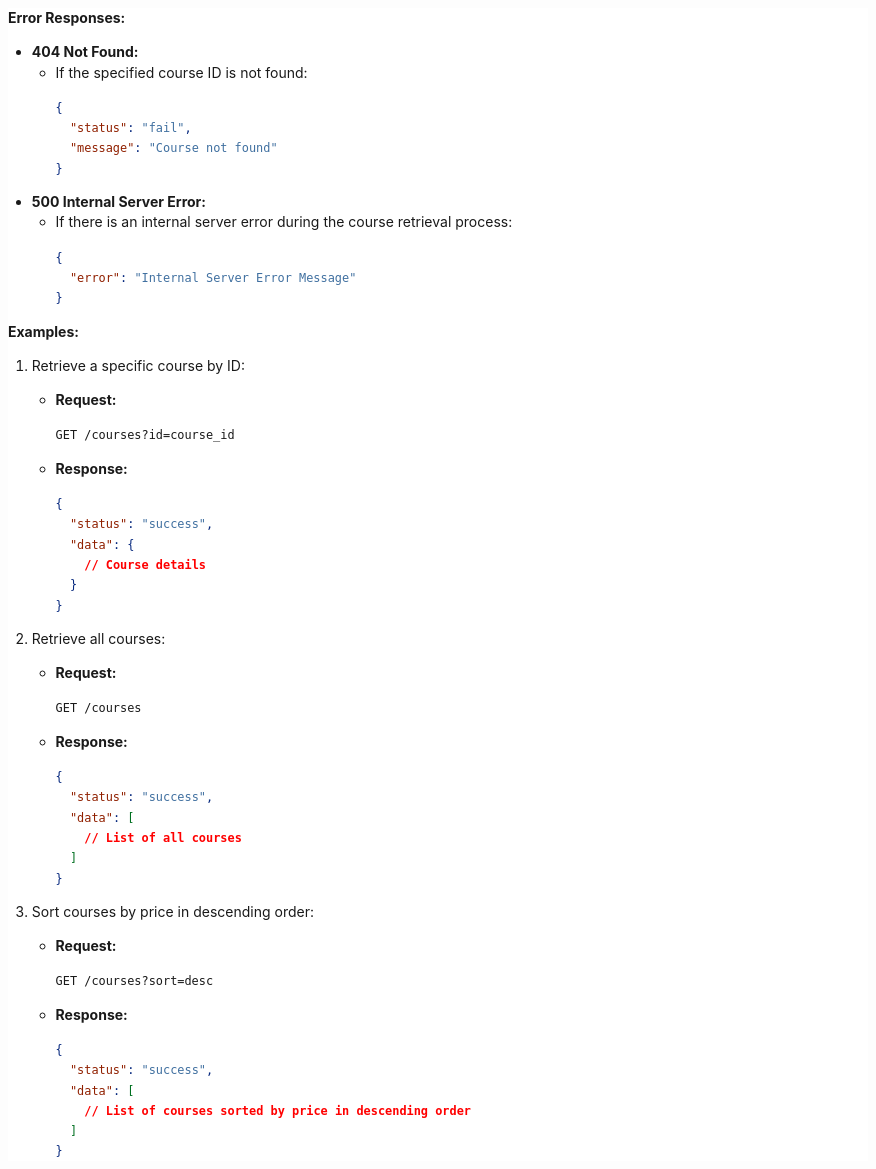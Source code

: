 **Error Responses:**

- **404 Not Found:**
  - If the specified course ID is not found:
    ```json
    {
      "status": "fail",
      "message": "Course not found"
    }
    ```
- **500 Internal Server Error:**
  - If there is an internal server error during the course retrieval process:
    ```json
    {
      "error": "Internal Server Error Message"
    }
    ```

**Examples:**

1. Retrieve a specific course by ID:
   - **Request:**
     ```
     GET /courses?id=course_id
     ```
   - **Response:**
     ```json
     {
       "status": "success",
       "data": {
         // Course details
       }
     }
     ```

2. Retrieve all courses:
   - **Request:**
     ```
     GET /courses
     ```
   - **Response:**
     ```json
     {
       "status": "success",
       "data": [
         // List of all courses
       ]
     }
     ```

3. Sort courses by price in descending order:
   - **Request:**
     ```
     GET /courses?sort=desc
     ```
   - **Response:**
     ```json
     {
       "status": "success",
       "data": [
         // List of courses sorted by price in descending order
       ]
     }
     ```
